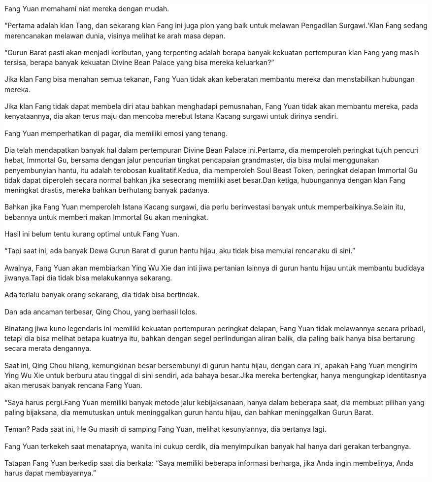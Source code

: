 Fang Yuan memahami niat mereka dengan mudah.

“Pertama adalah klan Tang, dan sekarang klan Fang ini juga pion yang baik untuk melawan Pengadilan Surgawi.‘Klan Fang sedang merencanakan melawan dunia, visinya melihat ke arah masa depan.

“Gurun Barat pasti akan menjadi keributan, yang terpenting adalah berapa banyak kekuatan pertempuran klan Fang yang masih tersisa, berapa banyak kekuatan Divine Bean Palace yang bisa mereka keluarkan?”

Jika klan Fang bisa menahan semua tekanan, Fang Yuan tidak akan keberatan membantu mereka dan menstabilkan hubungan mereka.

Jika klan Fang tidak dapat membela diri atau bahkan menghadapi pemusnahan, Fang Yuan tidak akan membantu mereka, pada kenyataannya, dia akan terus maju dan mencoba merebut Istana Kacang surgawi untuk dirinya sendiri.

Fang Yuan memperhatikan di pagar, dia memiliki emosi yang tenang.

Dia telah mendapatkan banyak hal dalam pertempuran Divine Bean Palace ini.Pertama, dia memperoleh peringkat tujuh pencuri hebat, Immortal Gu, bersama dengan jalur pencurian tingkat pencapaian grandmaster, dia bisa mulai menggunakan penyembunyian hantu, itu adalah terobosan kualitatif.Kedua, dia memperoleh Soul Beast Token, peringkat delapan Immortal Gu tidak dapat diperoleh secara normal bahkan jika seseorang memiliki aset besar.Dan ketiga, hubungannya dengan klan Fang meningkat drastis, mereka bahkan berhutang banyak padanya.

Bahkan jika Fang Yuan memperoleh Istana Kacang surgawi, dia perlu berinvestasi banyak untuk memperbaikinya.Selain itu, bebannya untuk memberi makan Immortal Gu akan meningkat.

Hasil ini belum tentu kurang optimal untuk Fang Yuan.

“Tapi saat ini, ada banyak Dewa Gurun Barat di gurun hantu hijau, aku tidak bisa memulai rencanaku di sini.”

Awalnya, Fang Yuan akan membiarkan Ying Wu Xie dan inti jiwa pertanian lainnya di gurun hantu hijau untuk membantu budidaya jiwanya.Tapi dia tidak bisa melakukannya sekarang.



Ada terlalu banyak orang sekarang, dia tidak bisa bertindak.

Dan ada ancaman terbesar, Qing Chou, yang berhasil lolos.

Binatang jiwa kuno legendaris ini memiliki kekuatan pertempuran peringkat delapan, Fang Yuan tidak melawannya secara pribadi, tetapi dia bisa melihat betapa kuatnya itu, bahkan dengan segel perlindungan aliran balik, dia paling baik hanya bisa bertarung secara merata dengannya.

Saat ini, Qing Chou hilang, kemungkinan besar bersembunyi di gurun hantu hijau, dengan cara ini, apakah Fang Yuan mengirim Ying Wu Xie untuk berburu atau tinggal di sini sendiri, ada bahaya besar.Jika mereka bertengkar, hanya mengungkap identitasnya akan merusak banyak rencana Fang Yuan.

“Saya harus pergi.Fang Yuan memiliki banyak metode jalur kebijaksanaan, hanya dalam beberapa saat, dia membuat pilihan yang paling bijaksana, dia memutuskan untuk meninggalkan gurun hantu hijau, dan bahkan meninggalkan Gurun Barat.

Teman? Pada saat ini, He Gu masih di samping Fang Yuan, melihat kesunyiannya, dia bertanya lagi.

Fang Yuan terkekeh saat menatapnya, wanita ini cukup cerdik, dia menyimpulkan banyak hal hanya dari gerakan terbangnya.

Tatapan Fang Yuan berkedip saat dia berkata: “Saya memiliki beberapa informasi berharga, jika Anda ingin membelinya, Anda harus dapat membayarnya.”
